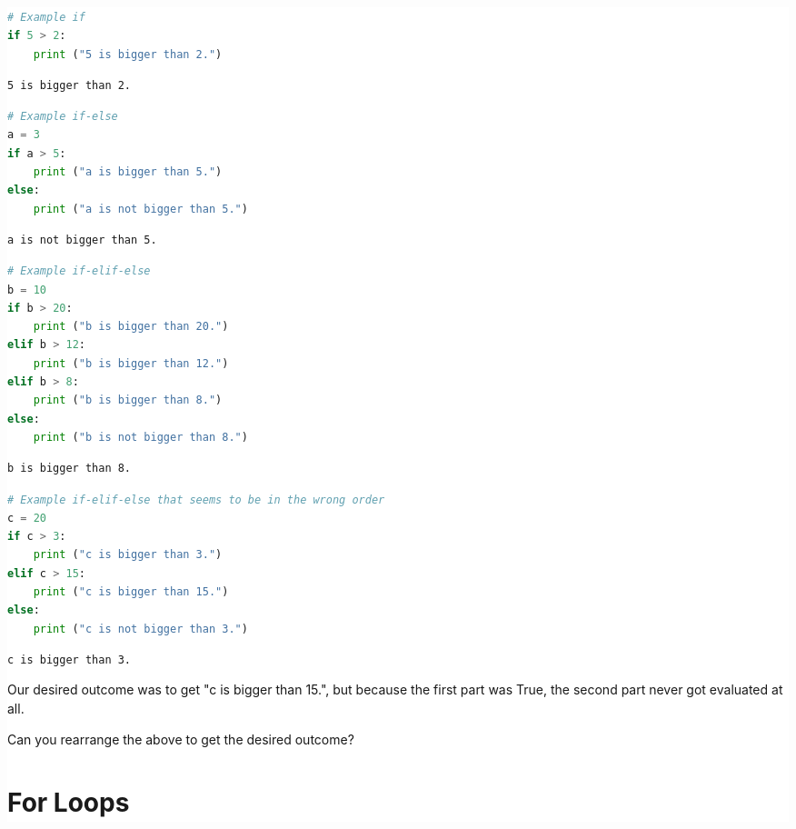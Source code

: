 
```python
# Example if
if 5 > 2:
    print ("5 is bigger than 2.")
```

    5 is bigger than 2.



```python
# Example if-else
a = 3
if a > 5:
    print ("a is bigger than 5.")
else:
    print ("a is not bigger than 5.")
```

    a is not bigger than 5.



```python
# Example if-elif-else
b = 10
if b > 20:
    print ("b is bigger than 20.")
elif b > 12:
    print ("b is bigger than 12.")
elif b > 8:
    print ("b is bigger than 8.")
else:
    print ("b is not bigger than 8.")
```

    b is bigger than 8.



```python
# Example if-elif-else that seems to be in the wrong order
c = 20
if c > 3:
    print ("c is bigger than 3.")
elif c > 15:
    print ("c is bigger than 15.")
else:
    print ("c is not bigger than 3.")
```

    c is bigger than 3.


Our desired outcome was to get "c is bigger than 15.", but because the first part was True, the second part never got evaluated at all.

Can you rearrange the above to get the desired outcome?

# For Loops

